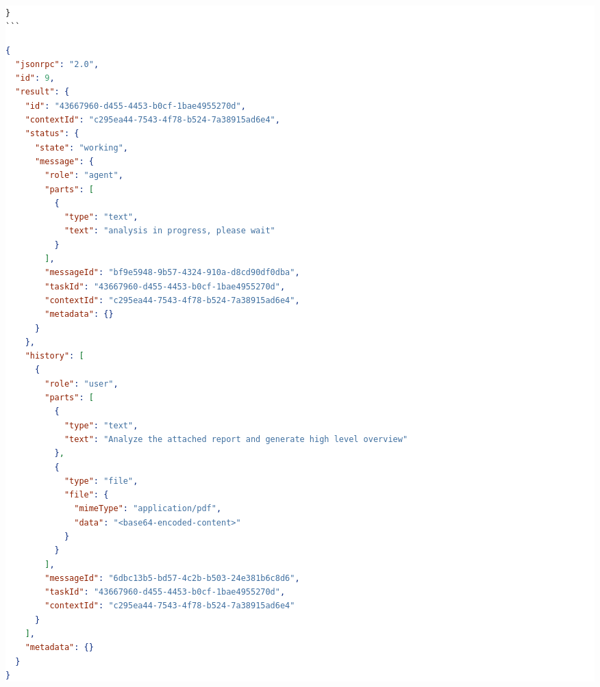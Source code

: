     }
    ```

```json
{
  "jsonrpc": "2.0",
  "id": 9,
  "result": {
    "id": "43667960-d455-4453-b0cf-1bae4955270d",
    "contextId": "c295ea44-7543-4f78-b524-7a38915ad6e4",
    "status": {
      "state": "working",
      "message": {
        "role": "agent",
        "parts": [
          {
            "type": "text",
            "text": "analysis in progress, please wait"
          }
        ],
        "messageId": "bf9e5948-9b57-4324-910a-d8cd90df0dba",
        "taskId": "43667960-d455-4453-b0cf-1bae4955270d",
        "contextId": "c295ea44-7543-4f78-b524-7a38915ad6e4",
        "metadata": {}
      }
    },
    "history": [
      {
        "role": "user",
        "parts": [
          {
            "type": "text",
            "text": "Analyze the attached report and generate high level overview"
          },
          {
            "type": "file",
            "file": {
              "mimeType": "application/pdf",
              "data": "<base64-encoded-content>"
            }
          }
        ],
        "messageId": "6dbc13b5-bd57-4c2b-b503-24e381b6c8d6",
        "taskId": "43667960-d455-4453-b0cf-1bae4955270d",
        "contextId": "c295ea44-7543-4f78-b524-7a38915ad6e4"
      }
    ],
    "metadata": {}
  }
}
```

